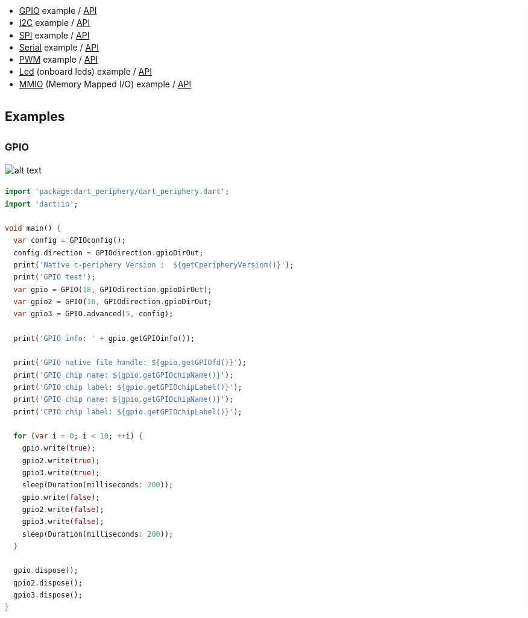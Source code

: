 * [GPIO](#gpio) example / [API](https://pub.dev/documentation/dart_periphery/latest/dart_periphery/GPIO-class.html)
* [I2C](#i2c) example / [API](https://pub.dev/documentation/dart_periphery/latest/dart_periphery/I2C-class.html)
* [SPI](#spi) example / [API](https://pub.dev/documentation/dart_periphery/latest/dart_periphery/SPI-class.html)
* [Serial](#serial) example / [API](https://pub.dev/documentation/dart_periphery/latest/dart_periphery/Serial-class.html)
* [PWM](#pwm) example / [API](https://pub.dev/documentation/dart_periphery/latest/dart_periphery/PWM-class.html)
* [Led](#led) (onboard leds) example / [API](https://pub.dev/documentation/dart_periphery/latest/dart_periphery/Led-class.html)
* [MMIO](#mmio) (Memory Mapped I/O) example / [API](https://pub.dev/documentation/dart_periphery/latest/dart_periphery/MMIO-class.html)

## Examples

### GPIO

![alt text](https://raw.githubusercontent.com/pezi/dart_periphery_img/main/pi.jpg "Led demo")

``` dart
import 'package:dart_periphery/dart_periphery.dart';
import 'dart:io';

void main() {
  var config = GPIOconfig();
  config.direction = GPIOdirection.gpioDirOut;
  print('Native c-periphery Version :  ${getCperipheryVersion()}');
  print('GPIO test');
  var gpio = GPIO(18, GPIOdirection.gpioDirOut);
  var gpio2 = GPIO(16, GPIOdirection.gpioDirOut;
  var gpio3 = GPIO.advanced(5, config);

  print('GPIO info: ' + gpio.getGPIOinfo());

  print('GPIO native file handle: ${gpio.getGPIOfd()}');
  print('GPIO chip name: ${gpio.getGPIOchipName()}');
  print('GPIO chip label: ${gpio.getGPIOchipLabel()}');
  print('GPIO chip name: ${gpio.getGPIOchipName()}');
  print('CPIO chip label: ${gpio.getGPIOchipLabel()}');

  for (var i = 0; i < 10; ++i) {
    gpio.write(true);
    gpio2.write(true);
    gpio3.write(true);
    sleep(Duration(milliseconds: 200));
    gpio.write(false);
    gpio2.write(false);
    gpio3.write(false);
    sleep(Duration(milliseconds: 200));
  }

  gpio.dispose();
  gpio2.dispose();
  gpio3.dispose();
}

```
